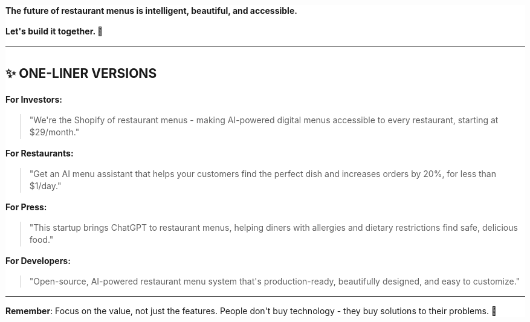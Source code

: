 **The future of restaurant menus is intelligent, beautiful, and accessible.**

**Let's build it together. 🚀**

---

## ✨ ONE-LINER VERSIONS

**For Investors:**
> "We're the Shopify of restaurant menus - making AI-powered digital menus accessible to every restaurant, starting at $29/month."

**For Restaurants:**
> "Get an AI menu assistant that helps your customers find the perfect dish and increases orders by 20%, for less than $1/day."

**For Press:**
> "This startup brings ChatGPT to restaurant menus, helping diners with allergies and dietary restrictions find safe, delicious food."

**For Developers:**
> "Open-source, AI-powered restaurant menu system that's production-ready, beautifully designed, and easy to customize."

---

**Remember**: Focus on the value, not just the features. People don't buy technology - they buy solutions to their problems. 🎯


